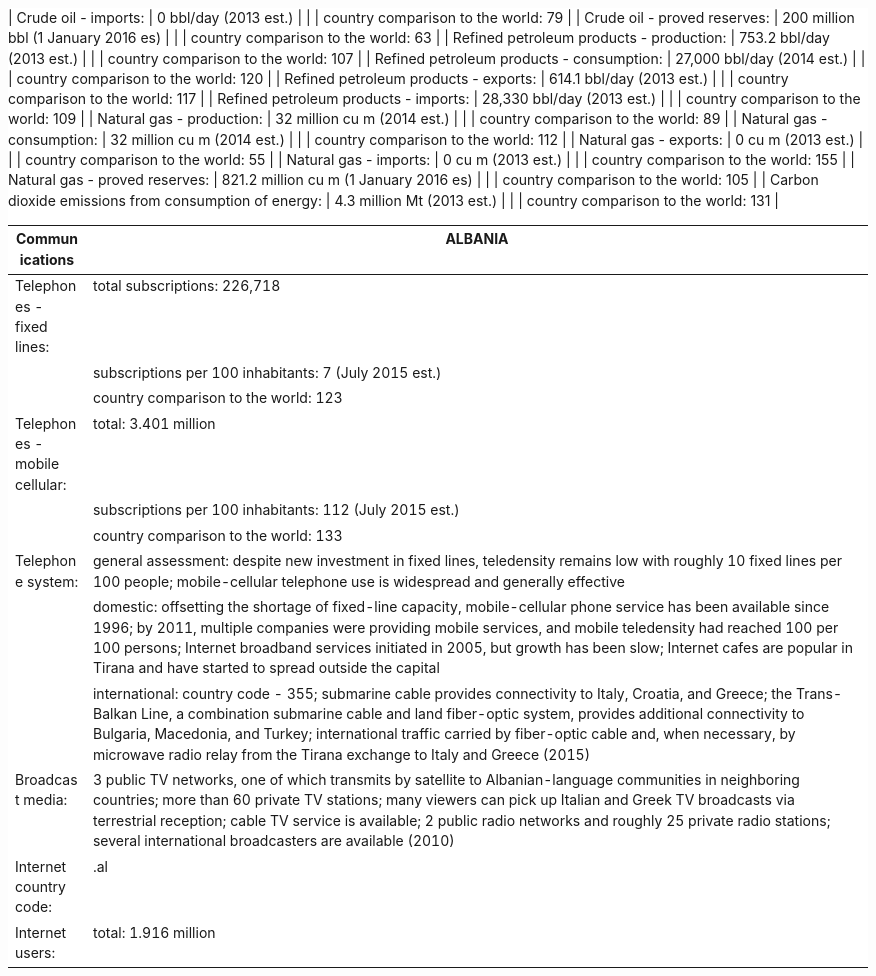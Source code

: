 | Crude oil - imports: | 0 bbl/day (2013 est.) |
| | country comparison to the world: 79 |
| Crude oil - proved reserves: | 200 million bbl (1 January 2016 es) |
| | country comparison to the world: 63 |
| Refined petroleum products - production: | 753.2 bbl/day (2013 est.) |
| | country comparison to the world: 107 |
| Refined petroleum products - consumption: | 27,000 bbl/day (2014 est.) |
| | country comparison to the world: 120 |
| Refined petroleum products - exports: | 614.1 bbl/day (2013 est.) |
| | country comparison to the world: 117 |
| Refined petroleum products - imports: | 28,330 bbl/day (2013 est.) |
| | country comparison to the world: 109 |
| Natural gas - production: | 32 million cu m (2014 est.) |
| | country comparison to the world: 89 |
| Natural gas - consumption: | 32 million cu m (2014 est.) |
| | country comparison to the world: 112 |
| Natural gas - exports: | 0 cu m (2013 est.) |
| | country comparison to the world: 55 |
| Natural gas - imports: | 0 cu m (2013 est.) |
| | country comparison to the world: 155 |
| Natural gas - proved reserves: | 821.2 million cu m (1 January 2016 es) |
| | country comparison to the world: 105 |
| Carbon dioxide emissions from consumption of energy: | 4.3 million Mt (2013 est.) |
| | country comparison to the world: 131 |

| Communications | ALBANIA |
| --- | --- |
| Telephones - fixed lines: | total subscriptions: 226,718 |
| | subscriptions per 100 inhabitants: 7 (July 2015 est.) |
| | country comparison to the world: 123 |
| Telephones - mobile cellular: | total: 3.401 million |
| | subscriptions per 100 inhabitants: 112 (July 2015 est.) |
| | country comparison to the world: 133 |
| Telephone system: | general assessment: despite new investment in fixed lines, teledensity remains low with roughly 10 fixed lines per 100 people; mobile-cellular telephone use is widespread and generally effective |
| | domestic: offsetting the shortage of fixed-line capacity, mobile-cellular phone service has been available since 1996; by 2011, multiple companies were providing mobile services, and mobile teledensity had reached 100 per 100 persons; Internet broadband services initiated in 2005, but growth has been slow; Internet cafes are popular in Tirana and have started to spread outside the capital |
| | international: country code - 355; submarine cable provides connectivity to Italy, Croatia, and Greece; the Trans-Balkan Line, a combination submarine cable and land fiber-optic system, provides additional connectivity to Bulgaria, Macedonia, and Turkey; international traffic carried by fiber-optic cable and, when necessary, by microwave radio relay from the Tirana exchange to Italy and Greece (2015) |
| Broadcast media: | 3 public TV networks, one of which transmits by satellite to Albanian-language communities in neighboring countries; more than 60 private TV stations; many viewers can pick up Italian and Greek TV broadcasts via terrestrial reception; cable TV service is available; 2 public radio networks and roughly 25 private radio stations; several international broadcasters are available (2010) |
| Internet country code: | .al |
| Internet users: | total: 1.916 million |